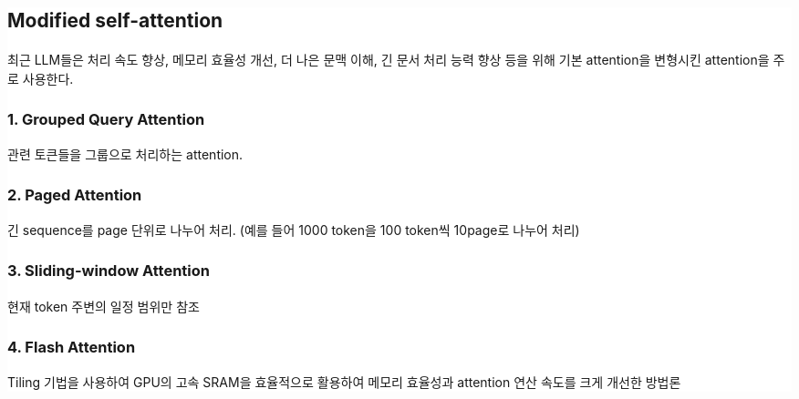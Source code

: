 ## Modified self-attention

최근 LLM들은 처리 속도 향상, 메모리 효율성 개선, 더 나은 문맥 이해, 긴 문서 처리 능력 향상 등을 위해 기본 attention을 변형시킨 attention을 주로 사용한다.

### 1. Grouped Query Attention

관련 토큰들을 그룹으로 처리하는 attention.

### 2. Paged Attention

긴 sequence를 page 단위로 나누어 처리. (예를 들어 1000 token을 100 token씩 10page로 나누어 처리)

### 3. Sliding-window Attention

현재 token 주변의 일정 범위만 참조 

### 4. Flash Attention

Tiling 기법을 사용하여 GPU의 고속 SRAM을 효율적으로 활용하여 메모리 효율성과 attention 연산 속도를 크게 개선한 방법론 
